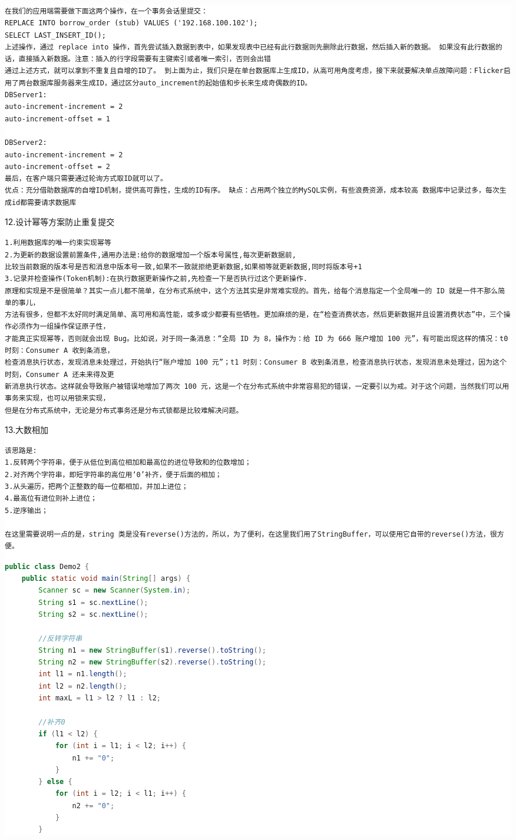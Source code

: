     在我们的应用端需要做下面这两个操作，在一个事务会话里提交：
    REPLACE INTO borrow_order (stub) VALUES ('192.168.100.102');
    SELECT LAST_INSERT_ID();
    上述操作，通过 replace into 操作，首先尝试插入数据到表中，如果发现表中已经有此行数据则先删除此行数据，然后插入新的数据。 如果没有此行数据的话，直接插入新数据。注意：插入的行字段需要有主键索引或者唯一索引，否则会出错
    通过上述方式，就可以拿到不重复且自增的ID了。 到上面为止，我们只是在单台数据库上生成ID，从高可用角度考虑，接下来就要解决单点故障问题：Flicker启用了两台数据库服务器来生成ID，通过区分auto_increment的起始值和步长来生成奇偶数的ID。
    DBServer1:
    auto-increment-increment = 2
    auto-increment-offset = 1
     
    DBServer2:
    auto-increment-increment = 2
    auto-increment-offset = 2
    最后，在客户端只需要通过轮询方式取ID就可以了。
    优点：充分借助数据库的自增ID机制，提供高可靠性，生成的ID有序。 缺点：占用两个独立的MySQL实例，有些浪费资源，成本较高 数据库中记录过多，每次生成id都需要请求数据库
12.设计幂等方案防止重复提交

    1.利用数据库的唯一约束实现幂等
    2.为更新的数据设置前置条件,通用办法是:给你的数据增加一个版本号属性,每次更新数据前,
    比较当前数据的版本号是否和消息中版本号一致,如果不一致就拒绝更新数据,如果相等就更新数据,同时将版本号+1
    3.记录并检查操作(Token机制):在执行数据更新操作之前,先检查一下是否执行过这个更新操作.
    原理和实现是不是很简单？其实一点儿都不简单，在分布式系统中，这个方法其实是非常难实现的。首先，给每个消息指定一个全局唯一的 ID 就是一件不那么简单的事儿，
    方法有很多，但都不太好同时满足简单、高可用和高性能，或多或少都要有些牺牲。更加麻烦的是，在“检查消费状态，然后更新数据并且设置消费状态”中，三个操作必须作为一组操作保证原子性，
    才能真正实现幂等，否则就会出现 Bug。比如说，对于同一条消息：“全局 ID 为 8，操作为：给 ID 为 666 账户增加 100 元”，有可能出现这样的情况：t0 时刻：Consumer A 收到条消息，
    检查消息执行状态，发现消息未处理过，开始执行“账户增加 100 元”；t1 时刻：Consumer B 收到条消息，检查消息执行状态，发现消息未处理过，因为这个时刻，Consumer A 还未来得及更
    新消息执行状态。这样就会导致账户被错误地增加了两次 100 元，这是一个在分布式系统中非常容易犯的错误，一定要引以为戒。对于这个问题，当然我们可以用事务来实现，也可以用锁来实现，
    但是在分布式系统中，无论是分布式事务还是分布式锁都是比较难解决问题。


13.大数相加

    该思路是:
    1.反转两个字符串，便于从低位到高位相加和最高位的进位导致和的位数增加；
    2.对齐两个字符串，即短字符串的高位用‘0’补齐，便于后面的相加；
    3.从头遍历，把两个正整数的每一位都相加，并加上进位；
    4.最高位有进位则补上进位；
    5.逆序输出；
    
    在这里需要说明一点的是，string 类是没有reverse()方法的，所以，为了便利，在这里我们用了StringBuffer，可以使用它自带的reverse()方法，很方便。
```java
public class Demo2 {
    public static void main(String[] args) {
        Scanner sc = new Scanner(System.in);
        String s1 = sc.nextLine();
        String s2 = sc.nextLine();

        //反转字符串
        String n1 = new StringBuffer(s1).reverse().toString();
        String n2 = new StringBuffer(s2).reverse().toString();
        int l1 = n1.length();
        int l2 = n2.length();
        int maxL = l1 > l2 ? l1 : l2;

        //补齐0
        if (l1 < l2) {
            for (int i = l1; i < l2; i++) {
                n1 += "0";
            }
        } else {
            for (int i = l2; i < l1; i++) {
                n2 += "0";
            }
        }
```